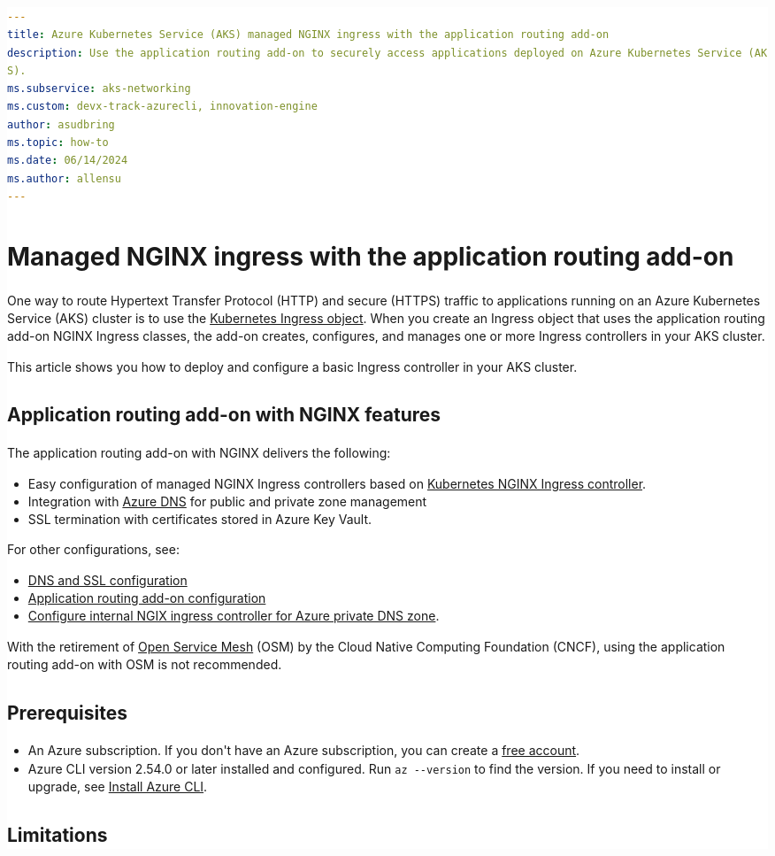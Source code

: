 ```yaml
---
title: Azure Kubernetes Service (AKS) managed NGINX ingress with the application routing add-on
description: Use the application routing add-on to securely access applications deployed on Azure Kubernetes Service (AKS).
ms.subservice: aks-networking
ms.custom: devx-track-azurecli, innovation-engine
author: asudbring
ms.topic: how-to
ms.date: 06/14/2024
ms.author: allensu
---
```


# Managed NGINX ingress with the application routing add-on

One way to route Hypertext Transfer Protocol (HTTP) and secure (HTTPS) traffic to applications running on an Azure Kubernetes Service (AKS) cluster is to use the [Kubernetes Ingress object][kubernetes-ingress-object-overview]. When you create an Ingress object that uses the application routing add-on NGINX Ingress classes, the add-on creates, configures, and manages one or more Ingress controllers in your AKS cluster.

This article shows you how to deploy and configure a basic Ingress controller in your AKS cluster.

## Application routing add-on with NGINX features

The application routing add-on with NGINX delivers the following:

* Easy configuration of managed NGINX Ingress controllers based on [Kubernetes NGINX Ingress controller][kubernetes-nginx-ingress].
* Integration with [Azure DNS][azure-dns-overview] for public and private zone management
* SSL termination with certificates stored in Azure Key Vault.

For other configurations, see:

* [DNS and SSL configuration][dns-ssl-configuration]
* [Application routing add-on configuration][custom-ingress-configurations]
* [Configure internal NGIX ingress controller for Azure private DNS zone][create-nginx-private-controller].

With the retirement of [Open Service Mesh][open-service-mesh-docs] (OSM) by the Cloud Native Computing Foundation (CNCF), using the application routing add-on with OSM is not recommended.

## Prerequisites

- An Azure subscription. If you don't have an Azure subscription, you can create a [free account](https://azure.microsoft.com/free).
- Azure CLI version 2.54.0 or later installed and configured. Run `az --version` to find the version. If you need to install or upgrade, see [Install Azure CLI][install-azure-cli].

## Limitations


[azure-dns-overview]: /azure/dns/dns-overview
[az-aks-approuting-enable]: /cli/azure/aks/approuting#az-aks-approuting-enable
[az-aks-approuting-disable]: /cli/azure/aks/approuting#az-aks-approuting-disable
[az-aks-enable-addons]: /cli/azure/aks#az-aks-enable-addons
[az-aks-install-cli]: /cli/azure/aks#az-aks-install-cli
[az-aks-get-credentials]: /cli/azure/aks#az-aks-get-credentials
[install-azure-cli]: /cli/azure/install-azure-cli
[dns-ssl-configuration]: app-routing-dns-ssl.md
[custom-ingress-configurations]: app-routing-nginx-configuration.md
[az-aks-create]: /cli/azure/aks#az-aks-create
[prometheus-in-grafana]: app-routing-nginx-prometheus.md
[create-nginx-private-controller]: create-nginx-ingress-private-controller.md
[managed-identity]: use-managed-identity.md
[kubernetes-ingress-object-overview]: https://kubernetes.io/docs/concepts/services-networking/ingress/
[osm-release]: https://github.com/openservicemesh/osm
[open-service-mesh-docs]: https://release-v1-2.docs.openservicemesh.io/
[kubernetes-nginx-ingress]: https://kubernetes.github.io/ingress-nginx/
[kubectl]: https://kubernetes.io/docs/reference/kubectl/
[kubectl-apply]: https://kubernetes.io/docs/reference/generated/kubectl/kubectl-commands#apply
[ingress-backend]: https://release-v1-2.docs.openservicemesh.io/docs/guides/traffic_management/ingress/#ingressbackend-api